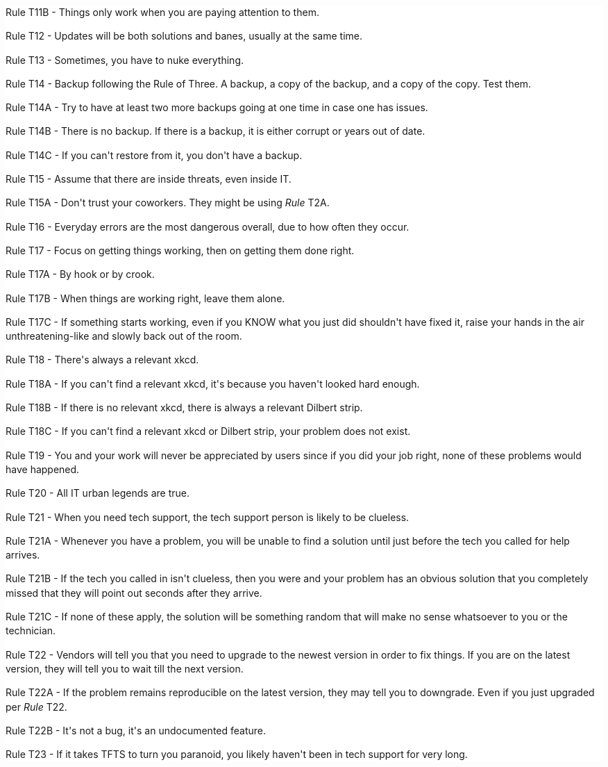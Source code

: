 Rule T11B - Things only work when you are paying attention to them.

Rule T12 - Updates will be both solutions and banes, usually at the same time.

Rule T13 - Sometimes, you have to nuke everything.

Rule T14 - Backup following the Rule of Three. A backup, a copy of the backup, and a copy of the copy. Test them.

Rule T14A - Try to have at least two more backups going at one time in case one has issues.

Rule T14B - There is no backup. If there is a backup, it is either corrupt or years out of date.

Rule T14C - If you can't restore from it, you don't have a backup.

Rule T15 - Assume that there are inside threats, even inside IT.

Rule T15A - Don't trust your coworkers. They might be using *Rule* T2A.

Rule T16 - Everyday errors are the most dangerous overall, due to how often they occur.

Rule T17 - Focus on getting things working, then on getting them done right.

Rule T17A - By hook or by crook.

Rule T17B - When things are working right, leave them alone.

Rule T17C - If something starts working, even if you KNOW what you just did shouldn't have fixed it, raise your hands in the air unthreatening-like and slowly back out of the room.

Rule T18 - There's always a relevant xkcd.

Rule T18A - If you can't find a relevant xkcd, it's because you haven't looked hard enough.

Rule T18B - If there is no relevant xkcd, there is always a relevant Dilbert strip.

Rule T18C - If you can't find a relevant xkcd or Dilbert strip, your problem does not exist.

Rule T19 - You and your work will never be appreciated by users since if you did your job right, none of these problems would have happened.

Rule T20 - All IT urban legends are true.

Rule T21 - When you need tech support, the tech support person is likely to be clueless.

Rule T21A - Whenever you have a problem, you will be unable to find a solution until just before the tech you called for help arrives.

Rule T21B - If the tech you called in isn't clueless, then you were and your problem has an obvious solution that you completely missed that they will point out seconds after they arrive.

Rule T21C - If none of these apply, the solution will be something random that will make no sense whatsoever to you or the technician.

Rule T22 - Vendors will tell you that you need to upgrade to the newest version in order to fix things. If you are on the latest version, they will tell you to wait till the next version.

Rule T22A - If the problem remains reproducible on the latest version, they may tell you to downgrade. Even if you just upgraded per *Rule* T22.

Rule T22B - It's not a bug, it's an undocumented feature.

Rule T23 - If it takes TFTS to turn you paranoid, you likely haven't been in tech support for very long.
